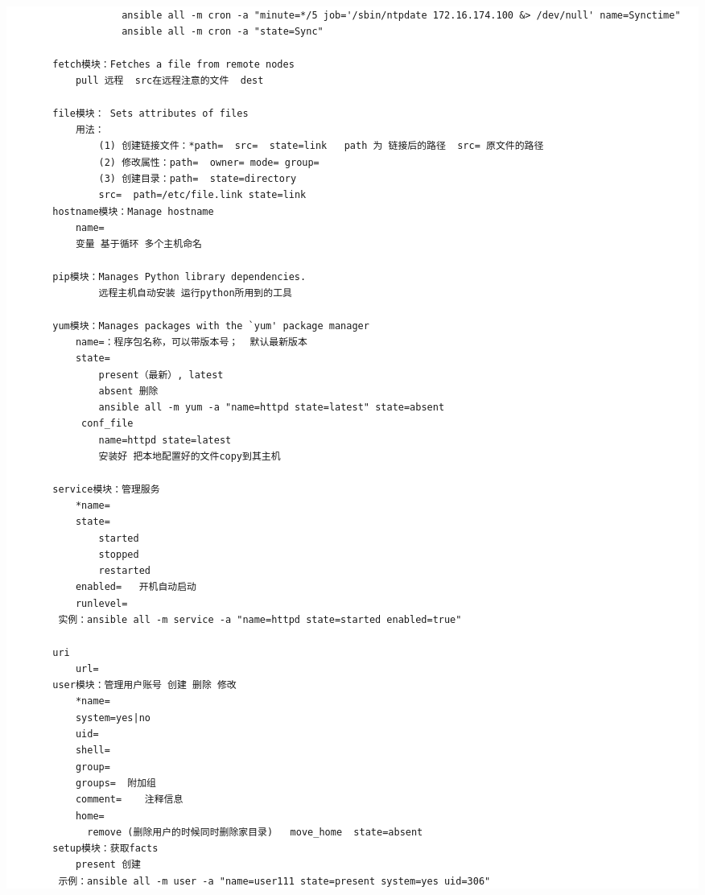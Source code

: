 						ansible all -m cron -a "minute=*/5 job='/sbin/ntpdate 172.16.174.100 &> /dev/null' name=Synctime"
						ansible all -m cron -a "state=Sync"

			fetch模块：Fetches a file from remote nodes
				pull 远程  src在远程注意的文件  dest

			file模块： Sets attributes of files
				用法：
					(1) 创建链接文件：*path=  src=  state=link   path 为 链接后的路径  src= 原文件的路径
					(2) 修改属性：path=  owner= mode= group=
					(3) 创建目录：path=  state=directory
					src=  path=/etc/file.link state=link
			hostname模块：Manage hostname
				name=
				变量 基于循环 多个主机命名

			pip模块：Manages Python library dependencies.
					远程主机自动安装 运行python所用到的工具

			yum模块：Manages packages with the `yum' package manager
				name=：程序包名称，可以带版本号；  默认最新版本
				state=
					present（最新）, latest
					absent 删除
					ansible all -m yum -a "name=httpd state=latest" state=absent
			     conf_file
					name=httpd state=latest
					安装好 把本地配置好的文件copy到其主机

			service模块：管理服务
				*name=
				state=
					started
					stopped
					restarted
				enabled=   开机自动启动
				runlevel=
			 实例：ansible all -m service -a "name=httpd state=started enabled=true"

			uri
			    url=
			user模块：管理用户账号 创建 删除 修改
				*name=
				system=yes|no
				uid=
				shell=
				group=
				groups=  附加组
				comment=	注释信息
				home=
				  remove (删除用户的时候同时删除家目录)   move_home  state=absent
			setup模块：获取facts
				present 创建
             示例：ansible all -m user -a "name=user111 state=present system=yes uid=306"

